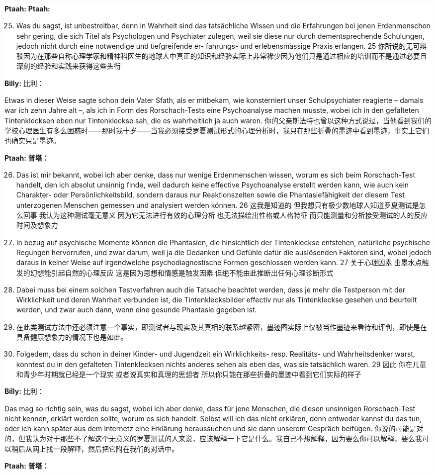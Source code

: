 **Ptaah:**
**Ptaah:**

25. Was du sagst, ist unbestreitbar, denn in Wahrheit sind das tatsächliche Wissen und die Erfahrungen bei jenen Erdenmenschen sehr gering, die sich Titel als Psychologen und Psychiater zulegen, weil sie diese nur durch dementsprechende Schulungen, jedoch nicht durch eine notwendige und tiefgreifende er- fahrungs- und erlebensmässige Praxis erlangen.
25 你所说的无可辩驳因为在那些自称心理学家和精神科医生的地球人中真正的知识和经验实际上非常稀少因为他们只是通过相应的培训而不是通过必要且深刻的经验和实践来获得这些头衔

**Billy:**
比利：

Etwas in dieser Weise sagte schon dein Vater Sfath, als er mitbekam, wie konsterniert unser Schulpsychiater reagierte – damals war ich zehn Jahre alt –, als ich in Form des Rorschach-Tests eine Psychoanalyse machen musste, wobei ich in den gefalteten Tintenklecksen eben nur Tintenkleckse sah, die es wahrheitlich ja auch waren.
你的父亲斯法特也曾以这种方式说过，当他看到我们的学校心理医生有多么困惑时——那时我十岁——当我必须接受罗夏测试形式的心理分析时，我只在那些折叠的墨迹中看到墨迹，事实上它们也确实只是墨迹。

**Ptaah:**
**普塔：**

26. Das ist mir bekannt, wobei ich aber denke, dass nur wenige Erdenmenschen wissen, worum es sich beim Rorschach-Test handelt, den ich absolut unsinnig finde, weil dadurch keine effective Psychoanalyse erstellt werden kann, wie auch kein Charakter- oder Persönlichkeitsbild, sondern daraus nur Reaktionszeiten sowie die Phantasiefähigkeit der diesem Test unterzogenen Menschen gemessen und analysiert werden können.
26 这我是知道的 但我想只有极少数地球人知道罗夏测试是怎么回事 我认为这种测试毫无意义 因为它无法进行有效的心理分析 也无法描绘出性格或人格特征 而只能测量和分析接受测试的人的反应时间及想象力

27. In bezug auf psychische Momente können die Phantasien, die hinsichtlich der Tintenkleckse entstehen, natürliche psychische Regungen hervorrufen, und zwar darum, weil ja die Gedanken und Gefühle dafür die auslösenden Faktoren sind, wobei jedoch daraus in keiner Weise auf irgendwelche psychodiagnostische Formen geschlossen werden kann.
27 关于心理因素 由墨水点触发的幻想能引起自然的心理反应 这是因为思想和情感是触发因素 但绝不能由此推断出任何心理诊断形式

28. Dabei muss bei einem solchen Testverfahren auch die Tatsache beachtet werden, dass je mehr die Testperson mit der Wirklichkeit und deren Wahrheit verbunden ist, die Tintenklecksbilder effectiv nur als Tintenkleckse gesehen und beurteilt werden, und zwar auch dann, wenn eine gesunde Phantasie gegeben ist.
28. 在此类测试方法中还必须注意一个事实，即测试者与现实及其真相的联系越紧密，墨迹图实际上仅被当作墨迹来看待和评判，即使是在具备健康想象力的情况下也是如此。

29. Folgedem, dass du schon in deiner Kinder- und Jugendzeit ein Wirklichkeits- resp. Realitäts- und Wahrheitsdenker warst, konntest du in den gefalteten Tintenklecksen nichts anderes sehen als eben das, was sie tatsächlich waren.
29 因此 你在儿童和青少年时期就已经是一个现实 或者说真实和真理的思想者 所以你只能在那些折叠的墨迹中看到它们实际的样子

**Billy:**
比利：

Das mag so richtig sein, was du sagst, wobei ich aber denke, dass für jene Menschen, die diesen unsinnigen Rorschach-Test nicht kennen, erklärt werden sollte, worum es sich handelt. Selbst will ich das nicht erklären, denn entweder kannst du das tun, oder ich kann später aus dem Internetz eine Erklärung heraussuchen und sie dann unserem Gespräch beifügen.
你说的可能是对的，但我认为对于那些不了解这个无意义的罗夏测试的人来说，应该解释一下它是什么。我自己不想解释，因为要么你可以解释，要么我可以稍后从网上找一段解释，然后把它附在我们的对话中。

**Ptaah:**
**普塔：**
